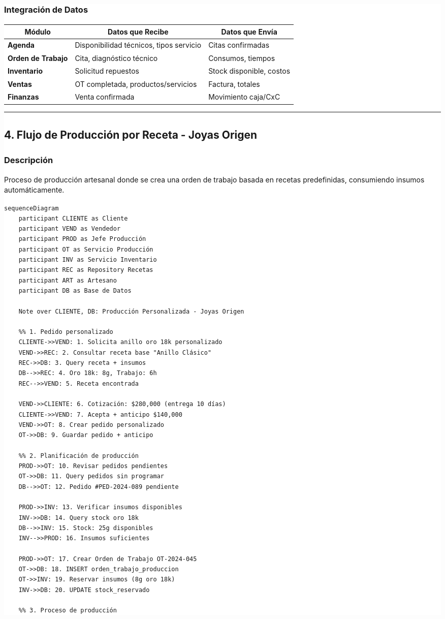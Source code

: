 ### Integración de Datos

| **Módulo** | **Datos que Recibe** | **Datos que Envía** |
|------------|---------------------|-------------------|
| **Agenda** | Disponibilidad técnicos, tipos servicio | Citas confirmadas |
| **Orden de Trabajo** | Cita, diagnóstico técnico | Consumos, tiempos |
| **Inventario** | Solicitud repuestos | Stock disponible, costos |
| **Ventas** | OT completada, productos/servicios | Factura, totales |
| **Finanzas** | Venta confirmada | Movimiento caja/CxC |

---

## 4. Flujo de Producción por Receta - Joyas Origen

### Descripción

Proceso de producción artesanal donde se crea una orden de trabajo basada en recetas predefinidas, consumiendo insumos automáticamente.

```mermaid
sequenceDiagram
    participant CLIENTE as Cliente
    participant VEND as Vendedor
    participant PROD as Jefe Producción
    participant OT as Servicio Producción
    participant INV as Servicio Inventario
    participant REC as Repository Recetas
    participant ART as Artesano
    participant DB as Base de Datos

    Note over CLIENTE, DB: Producción Personalizada - Joyas Origen

    %% 1. Pedido personalizado
    CLIENTE->>VEND: 1. Solicita anillo oro 18k personalizado
    VEND->>REC: 2. Consultar receta base "Anillo Clásico"
    REC->>DB: 3. Query receta + insumos
    DB-->>REC: 4. Oro 18k: 8g, Trabajo: 6h
    REC-->>VEND: 5. Receta encontrada

    VEND->>CLIENTE: 6. Cotización: $280,000 (entrega 10 días)
    CLIENTE->>VEND: 7. Acepta + anticipo $140,000
    VEND->>OT: 8. Crear pedido personalizado
    OT->>DB: 9. Guardar pedido + anticipo

    %% 2. Planificación de producción
    PROD->>OT: 10. Revisar pedidos pendientes
    OT->>DB: 11. Query pedidos sin programar
    DB-->>OT: 12. Pedido #PED-2024-089 pendiente

    PROD->>INV: 13. Verificar insumos disponibles
    INV->>DB: 14. Query stock oro 18k
    DB-->>INV: 15. Stock: 25g disponibles
    INV-->>PROD: 16. Insumos suficientes

    PROD->>OT: 17. Crear Orden de Trabajo OT-2024-045
    OT->>DB: 18. INSERT orden_trabajo_produccion
    OT->>INV: 19. Reservar insumos (8g oro 18k)
    INV->>DB: 20. UPDATE stock_reservado

    %% 3. Proceso de producción
```